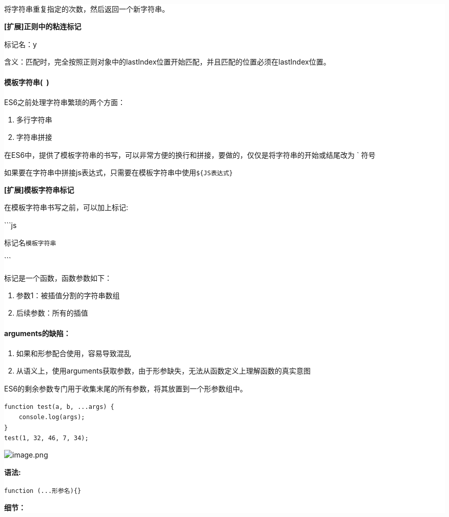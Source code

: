 将字符串重复指定的次数，然后返回一个新字符串。

**[扩展]正则中的粘连标记**

标记名：y

含义：匹配时，完全按照正则对象中的lastIndex位置开始匹配，并且匹配的位置必须在lastIndex位置。

#### 模板字符串(` `)

ES6之前处理字符串繁琐的两个方面：

1. 多行字符串

2. 字符串拼接

在ES6中，提供了模板字符串的书写，可以非常方便的换行和拼接，要做的，仅仅是将字符串的开始或结尾改为 ` 符号

如果要在字符串中拼接js表达式，只需要在模板字符串中使用```${JS表达式}```

**[扩展]模板字符串标记**

在模板字符串书写之前，可以加上标记:

\```js

标记名`模板字符串`

\```

标记是一个函数，函数参数如下：

1. 参数1：被插值分割的字符串数组

2. 后续参数：所有的插值

#### arguments的缺陷：

1. 如果和形参配合使用，容易导致混乱

2. 从语义上，使用arguments获取参数，由于形参缺失，无法从函数定义上理解函数的真实意图

 

ES6的剩余参数专门用于收集末尾的所有参数，将其放置到一个形参数组中。

```
function test(a, b, ...args) {
    console.log(args);
}
test(1, 32, 46, 7, 34);
```


![image.png](https://cdn.nlark.com/yuque/0/2020/png/2951169/1609295056735-3f74194e-5b8a-411d-8e6c-fee95180d5c8.png)

**语法:**

```
function (...形参名){}
```

**细节：**
